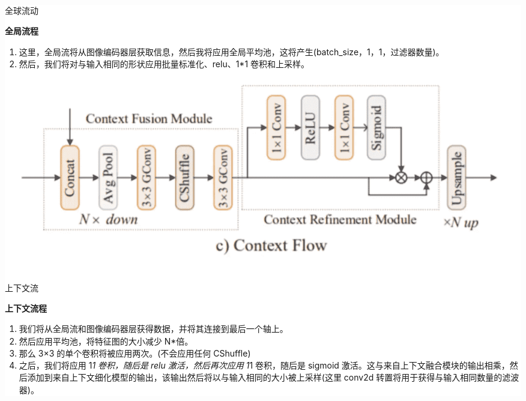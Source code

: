 全球流动

**全局流程**

1.  这里，全局流将从图像编码器层获取信息，然后我将应用全局平均池，这将产生(batch_size，1，1，过滤器数量)。
2.  然后，我们将对与输入相同的形状应用批量标准化、relu、1*1 卷积和上采样。

![](img/1e4c80795708d0df6593f1a394381bbd.png)

上下文流

**上下文流程**

1.  我们将从全局流和图像编码器层获得数据，并将其连接到最后一个轴上。
2.  然后应用平均池，将特征图的大小减少 N*倍。
3.  那么 3×3 的单个卷积将被应用两次。(不会应用任何 CShuffle)
4.  之后，我们将应用 1*1 卷积，随后是 relu 激活，然后再次应用 1*1 卷积，随后是 sigmoid 激活。这与来自上下文融合模块的输出相乘，然后添加到来自上下文细化模型的输出，该输出然后将以与输入相同的大小被上采样(这里 conv2d 转置将用于获得与输入相同数量的滤波器)。
